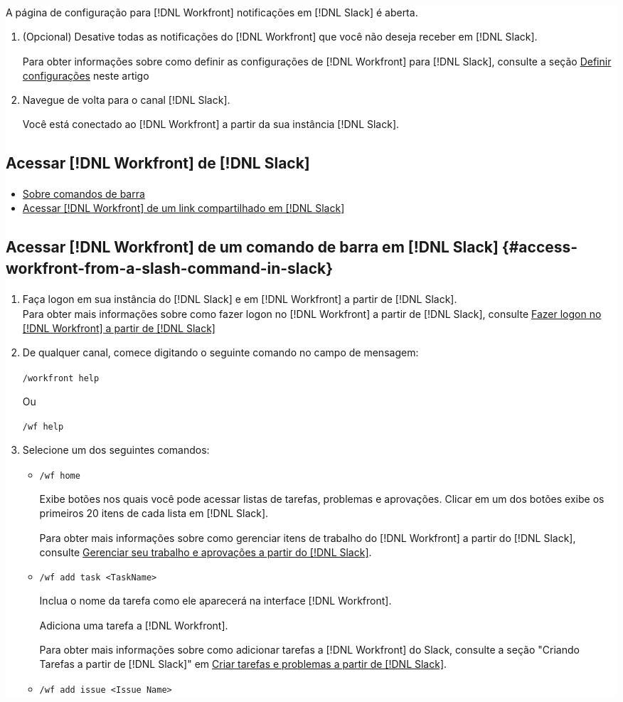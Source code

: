 
   A página de configuração para [!DNL Workfront] notificações em [!DNL Slack] é aberta.

1. (Opcional) Desative todas as notificações do [!DNL Workfront] que você não deseja receber em [!DNL Slack].

   Para obter informações sobre como definir as configurações de [!DNL Workfront] para [!DNL Slack], consulte a seção [Definir configurações](#configure-settings-configure-settings) neste artigo

1. Navegue de volta para o canal [!DNL Slack].

   Você está conectado ao [!DNL Workfront] a partir da sua instância [!DNL Slack].

## Acessar [!DNL Workfront] de [!DNL Slack]

* [Sobre comandos de barra](#about-slash-commands-about-slash-commands)
* [Acessar [!DNL Workfront] de um link compartilhado em [!DNL Slack]](#access-workfront-from-a-shared-link-in-slack-access-workfront-from-a-shared-link-in-slack)

## Acessar [!DNL Workfront] de um comando de barra em [!DNL Slack] {#access-workfront-from-a-slash-command-in-slack}

1. Faça logon em sua instância do [!DNL Slack] e em [!DNL Workfront] a partir de [!DNL Slack].\
   Para obter mais informações sobre como fazer logon no [!DNL Workfront] a partir de [!DNL Slack], consulte [Fazer logon no [!DNL Workfront] a partir de [!DNL Slack]](#log-in-to-workfront-from-slack-log-in-to-workfront-from-slack)

1. De qualquer canal, comece digitando o seguinte comando no campo de mensagem:

   `/workfront help`

   Ou

   `/wf help`

1. Selecione um dos seguintes comandos:

   * `/wf home`

     Exibe botões nos quais você pode acessar listas de tarefas, problemas e aprovações. Clicar em um dos botões exibe os primeiros 20 itens de cada lista em [!DNL Slack].

     Para obter mais informações sobre como gerenciar itens de trabalho do [!DNL Workfront] a partir do [!DNL Slack], consulte [Gerenciar seu trabalho e aprovações a partir do [!DNL Slack]](../../workfront-integrations-and-apps/using-workfront-with-slack/manage-your-work-and-approvals-from-slack.md).

   * `/wf add task <TaskName>`

     Inclua o nome da tarefa como ele aparecerá na interface [!DNL Workfront].

     Adiciona uma tarefa a [!DNL Workfront].

     Para obter mais informações sobre como adicionar tarefas a [!DNL Workfront] do Slack, consulte a seção &quot;Criando Tarefas a partir de [!DNL Slack]&quot; em [Criar tarefas e problemas a partir de [!DNL Slack]](../../workfront-integrations-and-apps/using-workfront-with-slack/create-tasks-and-issues-from-slack.md).

   * `/wf add issue <Issue Name>`
